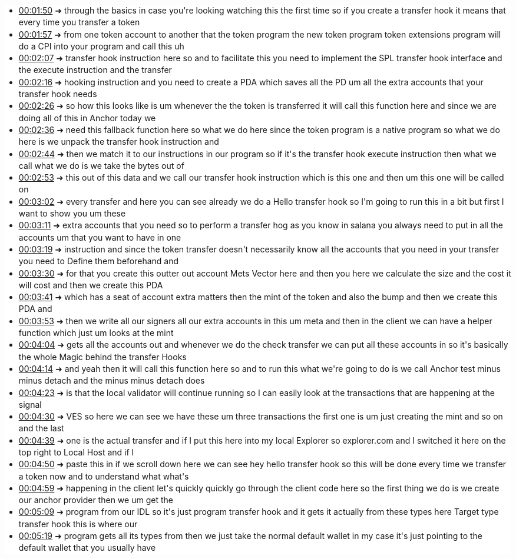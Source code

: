 - [00:01:50](https://www.youtube.com/watch?v=n-ym1utpzhk?t=110) ➜ through the basics in case you're looking watching this the first time so if you create a transfer hook it means that every time you transfer a token
- [00:01:57](https://www.youtube.com/watch?v=n-ym1utpzhk?t=117) ➜ from one token account to another that the token program the new token program token extensions program will do a CPI into your program and call this uh
- [00:02:07](https://www.youtube.com/watch?v=n-ym1utpzhk?t=127) ➜ transfer hook instruction here so and to facilitate this you need to implement the SPL transfer hook interface and the execute instruction and the transfer
- [00:02:16](https://www.youtube.com/watch?v=n-ym1utpzhk?t=136) ➜ hooking instruction and you need to create a PDA which saves all the PD um all the extra accounts that your transfer hook needs
- [00:02:26](https://www.youtube.com/watch?v=n-ym1utpzhk?t=146) ➜ so how this looks like is um whenever the the token is transferred it will call this function here and since we are doing all of this in Anchor today we
- [00:02:36](https://www.youtube.com/watch?v=n-ym1utpzhk?t=156) ➜ need this fallback function here so what we do here since the token program is a native program so what we do here is we unpack the transfer hook instruction and
- [00:02:44](https://www.youtube.com/watch?v=n-ym1utpzhk?t=164) ➜ then we match it to our instructions in our program so if it's the transfer hook execute instruction then what we call what we do is we take the bytes out of
- [00:02:53](https://www.youtube.com/watch?v=n-ym1utpzhk?t=173) ➜ this out of this data and we call our transfer hook instruction which is this one and then um this one will be called on
- [00:03:02](https://www.youtube.com/watch?v=n-ym1utpzhk?t=182) ➜ every transfer and here you can see already we do a Hello transfer hook so I'm going to run this in a bit but first I want to show you um these
- [00:03:11](https://www.youtube.com/watch?v=n-ym1utpzhk?t=191) ➜ extra accounts that you need so to perform a transfer hog as you know in salana you always need to put in all the accounts um that you want to have in one
- [00:03:19](https://www.youtube.com/watch?v=n-ym1utpzhk?t=199) ➜ instruction and since the token transfer doesn't necessarily know all the accounts that you need in your transfer you need to Define them beforehand and
- [00:03:30](https://www.youtube.com/watch?v=n-ym1utpzhk?t=210) ➜ for that you create this outter out account Mets Vector here and then you here we calculate the size and the cost it will cost and then we create this PDA
- [00:03:41](https://www.youtube.com/watch?v=n-ym1utpzhk?t=221) ➜ which has a seat of account extra matters then the mint of the token and also the bump and then we create this PDA and
- [00:03:53](https://www.youtube.com/watch?v=n-ym1utpzhk?t=233) ➜ then we write all our signers all our extra accounts in this um meta and then in the client we can have a helper function which just um looks at the mint
- [00:04:04](https://www.youtube.com/watch?v=n-ym1utpzhk?t=244) ➜ gets all the accounts out and whenever we do the check transfer we can put all these accounts in so it's basically the whole Magic behind the transfer Hooks
- [00:04:14](https://www.youtube.com/watch?v=n-ym1utpzhk?t=254) ➜ and yeah then it will call this function here so and to run this what we're going to do is we call Anchor test minus minus detach and the minus minus detach does
- [00:04:23](https://www.youtube.com/watch?v=n-ym1utpzhk?t=263) ➜ is that the local validator will continue running so I can easily look at the transactions that are happening at the signal
- [00:04:30](https://www.youtube.com/watch?v=n-ym1utpzhk?t=270) ➜ VES so here we can see we have these um three transactions the first one is um just creating the mint and so on and the last
- [00:04:39](https://www.youtube.com/watch?v=n-ym1utpzhk?t=279) ➜ one is the actual transfer and if I put this here into my local Explorer so explorer.com and I switched it here on the top right to Local Host and if I
- [00:04:50](https://www.youtube.com/watch?v=n-ym1utpzhk?t=290) ➜ paste this in if we scroll down here we can see hey hello transfer hook so this will be done every time we transfer a token now and to understand what what's
- [00:04:59](https://www.youtube.com/watch?v=n-ym1utpzhk?t=299) ➜ happening in the client let's quickly quickly go through the client code here so the first thing we do is we create our anchor provider then we um get the
- [00:05:09](https://www.youtube.com/watch?v=n-ym1utpzhk?t=309) ➜ program from our IDL so it's just program transfer hook and it gets it actually from these types here Target type transfer hook this is where our
- [00:05:19](https://www.youtube.com/watch?v=n-ym1utpzhk?t=319) ➜ program gets all its types from then we just take the normal default wallet in my case it's just pointing to the default wallet that you usually have